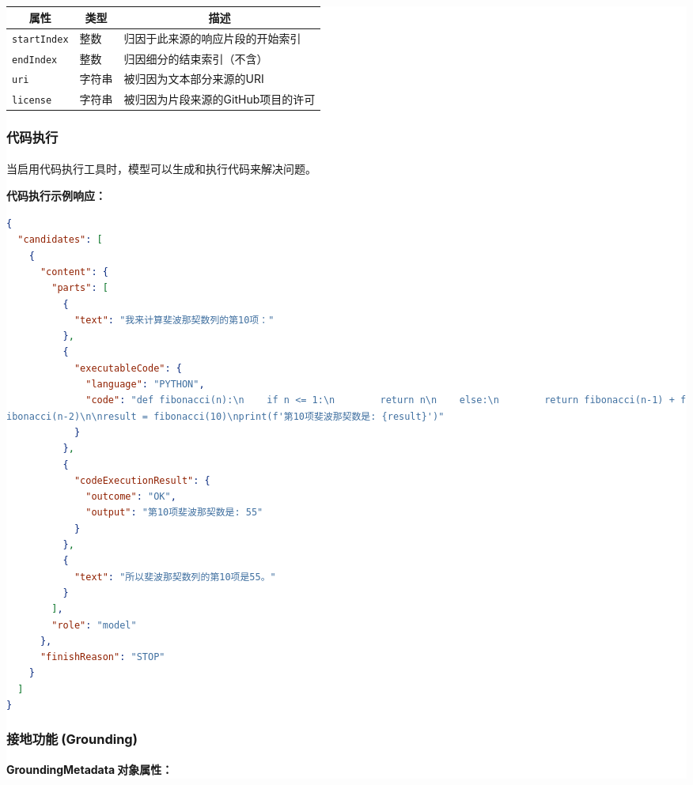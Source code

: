 | 属性 | 类型 | 描述 |
| --- | --- | --- |
| `startIndex` | 整数 | 归因于此来源的响应片段的开始索引 |
| `endIndex` | 整数 | 归因细分的结束索引（不含） |
| `uri` | 字符串 | 被归因为文本部分来源的URI |
| `license` | 字符串 | 被归因为片段来源的GitHub项目的许可 |

### 代码执行

当启用代码执行工具时，模型可以生成和执行代码来解决问题。

**代码执行示例响应：**

```json
{
  "candidates": [
    {
      "content": {
        "parts": [
          {
            "text": "我来计算斐波那契数列的第10项："
          },
          {
            "executableCode": {
              "language": "PYTHON",
              "code": "def fibonacci(n):\n    if n <= 1:\n        return n\n    else:\n        return fibonacci(n-1) + fibonacci(n-2)\n\nresult = fibonacci(10)\nprint(f'第10项斐波那契数是: {result}')"
            }
          },
          {
            "codeExecutionResult": {
              "outcome": "OK",
              "output": "第10项斐波那契数是: 55"
            }
          },
          {
            "text": "所以斐波那契数列的第10项是55。"
          }
        ],
        "role": "model"
      },
      "finishReason": "STOP"
    }
  ]
}
```

### 接地功能 (Grounding)

**GroundingMetadata 对象属性：**

